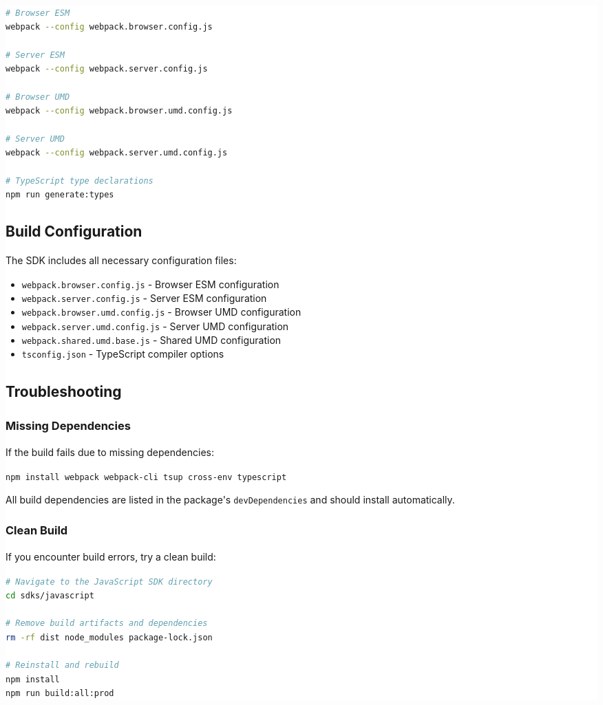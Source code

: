 ```bash
# Browser ESM
webpack --config webpack.browser.config.js

# Server ESM
webpack --config webpack.server.config.js

# Browser UMD
webpack --config webpack.browser.umd.config.js

# Server UMD
webpack --config webpack.server.umd.config.js

# TypeScript type declarations
npm run generate:types
```

## Build Configuration

The SDK includes all necessary configuration files:

- `webpack.browser.config.js` - Browser ESM configuration
- `webpack.server.config.js` - Server ESM configuration
- `webpack.browser.umd.config.js` - Browser UMD configuration
- `webpack.server.umd.config.js` - Server UMD configuration
- `webpack.shared.umd.base.js` - Shared UMD configuration
- `tsconfig.json` - TypeScript compiler options

## Troubleshooting

### Missing Dependencies

If the build fails due to missing dependencies:

```bash
npm install webpack webpack-cli tsup cross-env typescript
```

All build dependencies are listed in the package's `devDependencies` and should install automatically.

### Clean Build

If you encounter build errors, try a clean build:

```bash
# Navigate to the JavaScript SDK directory
cd sdks/javascript

# Remove build artifacts and dependencies
rm -rf dist node_modules package-lock.json

# Reinstall and rebuild
npm install
npm run build:all:prod
```
